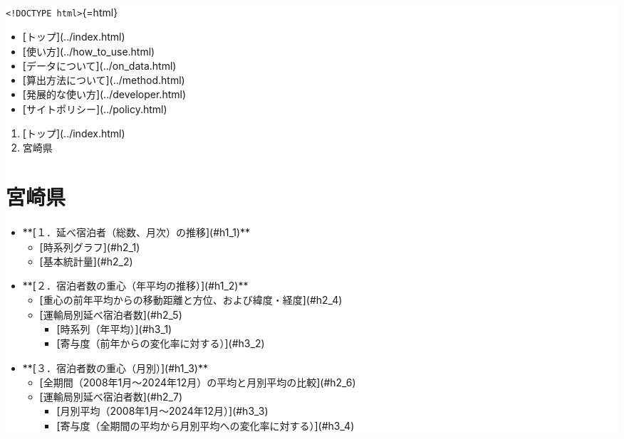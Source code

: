 `<!DOCTYPE html>`{=html}
<html lang="ja">
<head>
    <meta charset="UTF-8">
    <meta name="description" content="">
    <link rel="stylesheet" href="../css/style.css">
    <title>宿泊者数の重心 | 宮崎県</title>
</head>    
<body>
<body>
<nav id ="global_navi">
    <ul>
        <li>[トップ](../index.html)</li>
        <li>[使い方](../how_to_use.html)</li>
        <li>[データについて](../on_data.html)</li>
        <li>[算出方法について](../method.html)</li>
        <li>[発展的な使い方](../developer.html)</li>
        <li>[サイトポリシー](../policy.html)</li>
    </ul>
</nav>
<ol class="breadcrumb">
    <li>[トップ](../index.html)</li>
    <li>宮崎県</li>
</ol>
<h1 id="h1_0">宮崎県</h1>



<ul>
  <li> **[１．延べ宿泊者（総数、月次）の推移](#h1_1)** 
    <ul>
      <li> [時系列グラフ](#h2_1) </li>
      <li> [基本統計量](#h2_2) </li>
    </ul>
  </li>  
</ul>


<ul>
  <li> **[２．宿泊者数の重心（年平均の推移）](#h1_2)** 
  <ul>
  <li> [重心の前年平均からの移動距離と方位、および緯度・経度](#h2_4) </li>
  <li> [運輸局別延べ宿泊者数](#h2_5) 
  <ul>
  <li> [時系列（年平均）](#h3_1) </li>
  <li> [寄与度（前年からの変化率に対する）](#h3_2) </li>
  </ul>
  </li>
  </ul>
  </li>
</ul>

<ul>
  <li> **[３．宿泊者数の重心（月別）](#h1_3)** 
  <ul>
  <li> [全期間（2008年1月～2024年12月）の平均と月別平均の比較](#h2_6) </li>
  <li> [運輸局別延べ宿泊者数](#h2_7) 
  <ul>
  <li> [月別平均（2008年1月～2024年12月）](#h3_3) </li>
  <li> [寄与度（全期間の平均から月別平均への変化率に対する）](#h3_4) </li>
  </ul>
  </li>
  </ul>
  </li>
</ul>

